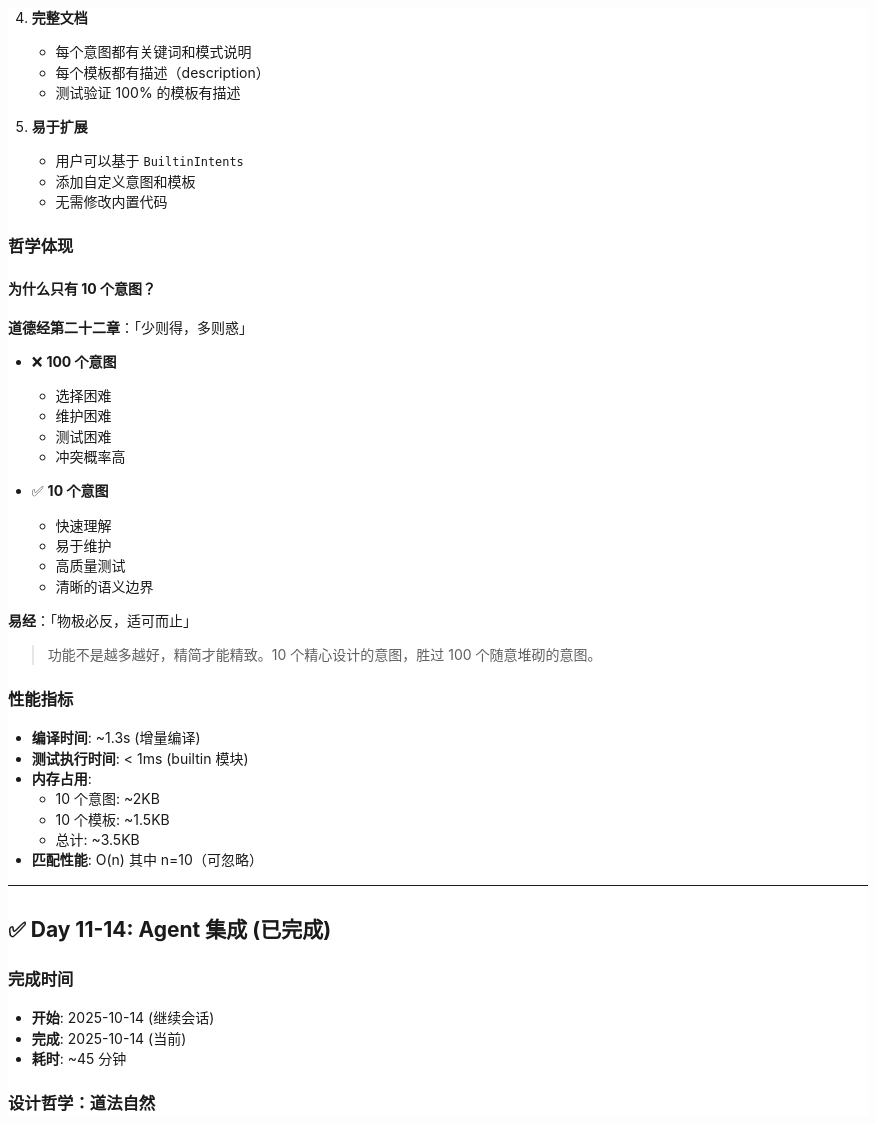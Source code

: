 4. **完整文档**
   - 每个意图都有关键词和模式说明
   - 每个模板都有描述（description）
   - 测试验证 100% 的模板有描述

5. **易于扩展**
   - 用户可以基于 `BuiltinIntents`
   - 添加自定义意图和模板
   - 无需修改内置代码

### 哲学体现

#### 为什么只有 10 个意图？

**道德经第二十二章**：「少则得，多则惑」

- ❌ **100 个意图**
  - 选择困难
  - 维护困难
  - 测试困难
  - 冲突概率高

- ✅ **10 个意图**
  - 快速理解
  - 易于维护
  - 高质量测试
  - 清晰的语义边界

**易经**：「物极必反，适可而止」

> 功能不是越多越好，精简才能精致。10 个精心设计的意图，胜过 100 个随意堆砌的意图。

### 性能指标

- **编译时间**: ~1.3s (增量编译)
- **测试执行时间**: < 1ms (builtin 模块)
- **内存占用**:
  - 10 个意图: ~2KB
  - 10 个模板: ~1.5KB
  - 总计: ~3.5KB
- **匹配性能**: O(n) 其中 n=10（可忽略）

---

## ✅ Day 11-14: Agent 集成 (已完成)

### 完成时间
- **开始**: 2025-10-14 (继续会话)
- **完成**: 2025-10-14 (当前)
- **耗时**: ~45 分钟

### 设计哲学：道法自然
